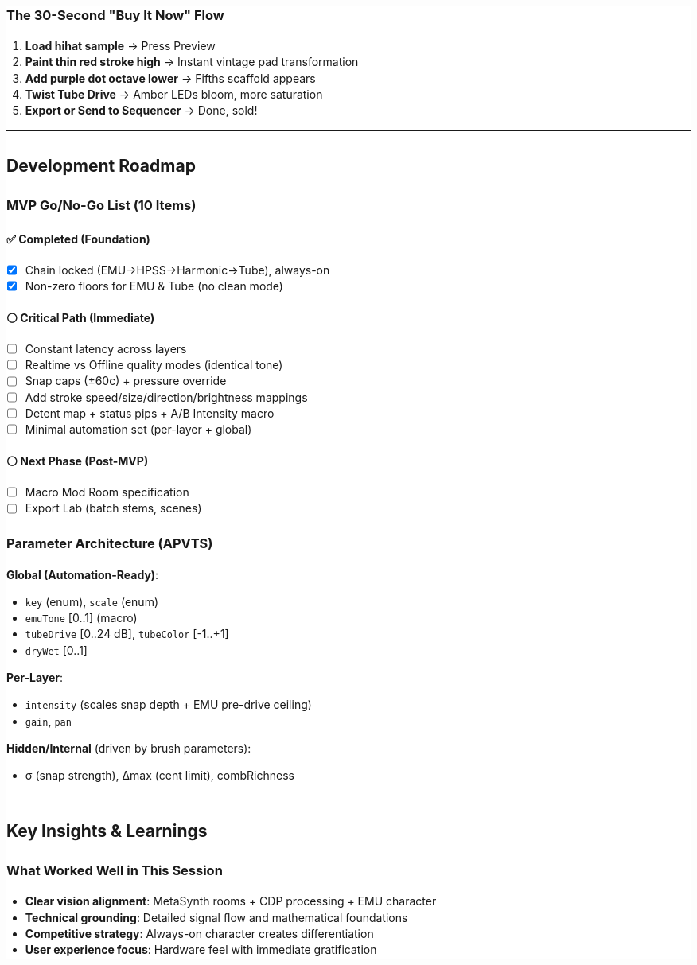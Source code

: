 ### The 30-Second "Buy It Now" Flow

1. **Load hihat sample** → Press Preview
2. **Paint thin red stroke high** → Instant vintage pad transformation
3. **Add purple dot octave lower** → Fifths scaffold appears
4. **Twist Tube Drive** → Amber LEDs bloom, more saturation
5. **Export or Send to Sequencer** → Done, sold!

---

## Development Roadmap

### MVP Go/No-Go List (10 Items)

#### ✅ Completed (Foundation)
- [x] Chain locked (EMU→HPSS→Harmonic→Tube), always-on
- [x] Non-zero floors for EMU & Tube (no clean mode)

#### ⚪ Critical Path (Immediate)
- [ ] Constant latency across layers
- [ ] Realtime vs Offline quality modes (identical tone)
- [ ] Snap caps (±60c) + pressure override
- [ ] Add stroke speed/size/direction/brightness mappings
- [ ] Detent map + status pips + A/B Intensity macro
- [ ] Minimal automation set (per-layer + global)

#### ⚪ Next Phase (Post-MVP)
- [ ] Macro Mod Room specification
- [ ] Export Lab (batch stems, scenes)

### Parameter Architecture (APVTS)

**Global (Automation-Ready)**:
- `key` (enum), `scale` (enum)
- `emuTone` [0..1] (macro)
- `tubeDrive` [0..24 dB], `tubeColor` [-1..+1]
- `dryWet` [0..1]

**Per-Layer**:
- `intensity` (scales snap depth + EMU pre-drive ceiling)
- `gain`, `pan`

**Hidden/Internal** (driven by brush parameters):
- σ (snap strength), Δmax (cent limit), combRichness

---

## Key Insights & Learnings

### What Worked Well in This Session
- **Clear vision alignment**: MetaSynth rooms + CDP processing + EMU character
- **Technical grounding**: Detailed signal flow and mathematical foundations
- **Competitive strategy**: Always-on character creates differentiation
- **User experience focus**: Hardware feel with immediate gratification
